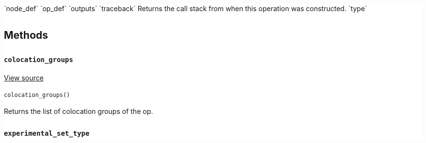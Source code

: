 </td>
</tr><tr>
<td>
`node_def`<a id="node_def"></a>
</td>
<td>

</td>
</tr><tr>
<td>
`op_def`<a id="op_def"></a>
</td>
<td>

</td>
</tr><tr>
<td>
`outputs`<a id="outputs"></a>
</td>
<td>

</td>
</tr><tr>
<td>
`traceback`<a id="traceback"></a>
</td>
<td>
Returns the call stack from when this operation was constructed.
</td>
</tr><tr>
<td>
`type`<a id="type"></a>
</td>
<td>

</td>
</tr>
</table>



## Methods

<h3 id="colocation_groups"><code>colocation_groups</code></h3>

<a target="_blank" class="external" href="/code/stable/tensorflow/python/framework/ops.py">View source</a>

<pre class="devsite-click-to-copy prettyprint lang-py tfo-signature-link">
<code>colocation_groups()
</code></pre>

Returns the list of colocation groups of the op.


<h3 id="experimental_set_type"><code>experimental_set_type</code></h3>
